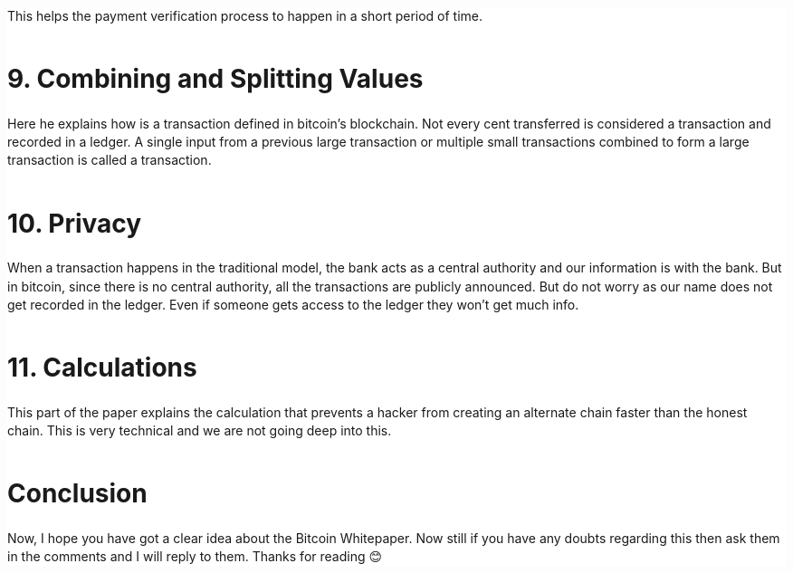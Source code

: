 This helps the payment verification process to happen in a short period of time.

# 9. Combining and Splitting Values

Here he explains how is a transaction defined in bitcoin’s blockchain. Not every cent transferred is considered a transaction and recorded in a ledger. A single input from a previous large transaction or multiple small transactions combined to form a large transaction is called a transaction.

# 10. Privacy

When a transaction happens in the traditional model, the bank acts as a central authority and our information is with the bank. But in bitcoin, since there is no central authority, all the transactions are publicly announced. But do not worry as our name does not get recorded in the ledger. Even if someone gets access to the ledger they won’t get much info.

# 11. Calculations

This part of the paper explains the calculation that prevents a hacker from creating an alternate chain faster than the honest chain. This is very technical and we are not going deep into this.

# Conclusion

Now, I hope you have got a clear idea about the Bitcoin Whitepaper. Now still if you have any doubts regarding this then ask them in the comments and I will reply to them. Thanks for reading 😊
